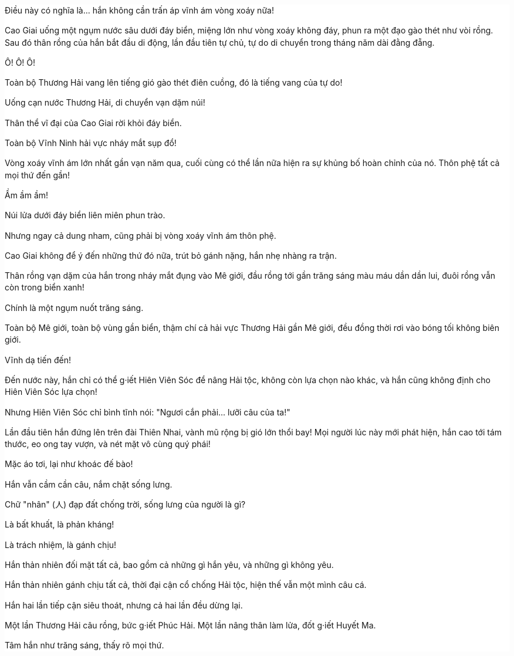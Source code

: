 Điều này có nghĩa là... hắn không cần trấn áp vĩnh ám vòng xoáy nữa!

Cao Giai uống một ngụm nước sâu dưới đáy biển, miệng lớn như vòng xoáy không đáy, phun ra một đạo gào thét như vòi rồng. Sau đó thân rồng của hắn bắt đầu di động, lần đầu tiên tự chủ, tự do di chuyển trong tháng năm dài đằng đẵng.

Ô! Ô! Ô!

Toàn bộ Thương Hải vang lên tiếng gió gào thét điên cuồng, đó là tiếng vang của tự do!

Uống cạn nước Thương Hải, di chuyển vạn dặm núi!

Thân thể vĩ đại của Cao Giai rời khỏi đáy biển.

Toàn bộ Vĩnh Ninh hải vực nháy mắt sụp đổ!

Vòng xoáy vĩnh ám lớn nhất gần vạn năm qua, cuối cùng có thể lần nữa hiện ra sự khủng bố hoàn chỉnh của nó. Thôn phệ tất cả mọi thứ đến gần!

Ầm ầm ầm!

Núi lửa dưới đáy biển liên miên phun trào.

Nhưng ngay cả dung nham, cũng phải bị vòng xoáy vĩnh ám thôn phệ.

Cao Giai không để ý đến những thứ đó nữa, trút bỏ gánh nặng, hắn nhẹ nhàng ra trận.

Thân rồng vạn dặm của hắn trong nháy mắt đụng vào Mê giới, đầu rồng tới gần trăng sáng màu máu dần dần lui, đuôi rồng vẫn còn trong biển xanh!

Chính là một ngụm nuốt trăng sáng.

Toàn bộ Mê giới, toàn bộ vùng gần biển, thậm chí cả hải vực Thương Hải gần Mê giới, đều đồng thời rơi vào bóng tối không biên giới.

Vĩnh dạ tiến đến!

Đến nước này, hắn chỉ có thể g·iết Hiên Viên Sóc để nâng Hải tộc, không còn lựa chọn nào khác, và hắn cũng không định cho Hiên Viên Sóc lựa chọn!

Nhưng Hiên Viên Sóc chỉ bình tĩnh nói: "Ngươi cắn phải... lưỡi câu của ta!"

Lần đầu tiên hắn đứng lên trên đài Thiên Nhai, vành mũ rộng bị gió lớn thổi bay! Mọi người lúc này mới phát hiện, hắn cao tới tám thước, eo ong tay vượn, và nét mặt vô cùng quý phái!

Mặc áo tơi, lại như khoác đế bào!

Hắn vẫn cầm cần câu, nắm chặt sống lưng.

Chữ "nhân" (人) đạp đất chống trời, sống lưng của người là gì?

Là bất khuất, là phản kháng!

Là trách nhiệm, là gánh chịu!

Hắn thản nhiên đối mặt tất cả, bao gồm cả những gì hắn yêu, và những gì không yêu.

Hắn thản nhiên gánh chịu tất cả, thời đại cận cổ chống Hải tộc, hiện thế vẫn một mình câu cá.

Hắn hai lần tiếp cận siêu thoát, nhưng cả hai lần đều dừng lại.

Một lần Thương Hải câu rồng, bức g·iết Phúc Hải. Một lần nâng thân làm lửa, đốt g·iết Huyết Ma.

Tâm hắn như trăng sáng, thấy rõ mọi thứ.
